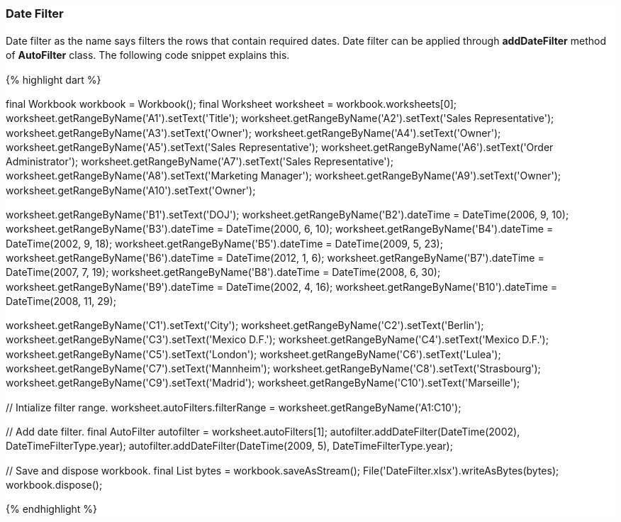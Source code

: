 ### Date Filter

Date filter as the name says filters the rows that contain required dates. Date filter can be applied through **addDateFilter** method of **AutoFilter** class. The following code snippet explains this.

{% highlight dart %}

final Workbook workbook = Workbook();
final Worksheet worksheet = workbook.worksheets[0];
worksheet.getRangeByName('A1').setText('Title');
worksheet.getRangeByName('A2').setText('Sales Representative');
worksheet.getRangeByName('A3').setText('Owner');
worksheet.getRangeByName('A4').setText('Owner');
worksheet.getRangeByName('A5').setText('Sales Representative');
worksheet.getRangeByName('A6').setText('Order Administrator');
worksheet.getRangeByName('A7').setText('Sales Representative');
worksheet.getRangeByName('A8').setText('Marketing Manager');
worksheet.getRangeByName('A9').setText('Owner');
worksheet.getRangeByName('A10').setText('Owner');

worksheet.getRangeByName('B1').setText('DOJ');
worksheet.getRangeByName('B2').dateTime = DateTime(2006, 9, 10);
worksheet.getRangeByName('B3').dateTime = DateTime(2000, 6, 10);
worksheet.getRangeByName('B4').dateTime = DateTime(2002, 9, 18);
worksheet.getRangeByName('B5').dateTime = DateTime(2009, 5, 23);
worksheet.getRangeByName('B6').dateTime = DateTime(2012, 1, 6);
worksheet.getRangeByName('B7').dateTime = DateTime(2007, 7, 19);
worksheet.getRangeByName('B8').dateTime = DateTime(2008, 6, 30);
worksheet.getRangeByName('B9').dateTime = DateTime(2002, 4, 16);
worksheet.getRangeByName('B10').dateTime = DateTime(2008, 11, 29);

worksheet.getRangeByName('C1').setText('City');
worksheet.getRangeByName('C2').setText('Berlin');
worksheet.getRangeByName('C3').setText('Mexico D.F.');
worksheet.getRangeByName('C4').setText('Mexico D.F.');
worksheet.getRangeByName('C5').setText('London');
worksheet.getRangeByName('C6').setText('Lulea');
worksheet.getRangeByName('C7').setText('Mannheim');
worksheet.getRangeByName('C8').setText('Strasbourg');
worksheet.getRangeByName('C9').setText('Madrid');
worksheet.getRangeByName('C10').setText('Marseille');

// Intialize filter range.
worksheet.autoFilters.filterRange = worksheet.getRangeByName('A1:C10');

// Add date filter.
final AutoFilter autofilter = worksheet.autoFilters[1];
autofilter.addDateFilter(DateTime(2002), DateTimeFilterType.year);
autofilter.addDateFilter(DateTime(2009, 5), DateTimeFilterType.year);

// Save and dispose workbook.
final List<int> bytes = workbook.saveAsStream();
File('DateFilter.xlsx').writeAsBytes(bytes);
workbook.dispose();

{% endhighlight %}
